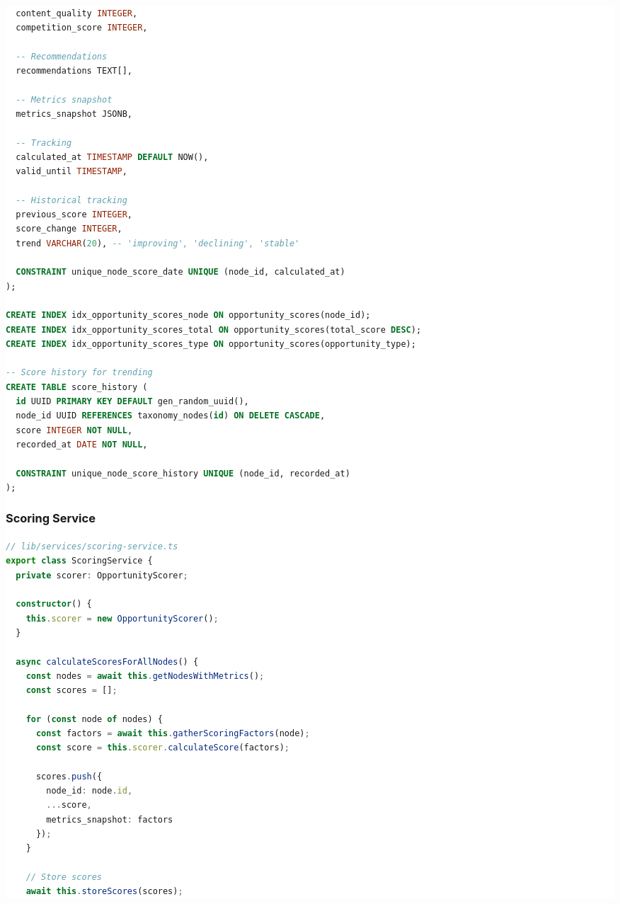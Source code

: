 ```sql
  content_quality INTEGER,
  competition_score INTEGER,
  
  -- Recommendations
  recommendations TEXT[],
  
  -- Metrics snapshot
  metrics_snapshot JSONB,
  
  -- Tracking
  calculated_at TIMESTAMP DEFAULT NOW(),
  valid_until TIMESTAMP,
  
  -- Historical tracking
  previous_score INTEGER,
  score_change INTEGER,
  trend VARCHAR(20), -- 'improving', 'declining', 'stable'
  
  CONSTRAINT unique_node_score_date UNIQUE (node_id, calculated_at)
);

CREATE INDEX idx_opportunity_scores_node ON opportunity_scores(node_id);
CREATE INDEX idx_opportunity_scores_total ON opportunity_scores(total_score DESC);
CREATE INDEX idx_opportunity_scores_type ON opportunity_scores(opportunity_type);

-- Score history for trending
CREATE TABLE score_history (
  id UUID PRIMARY KEY DEFAULT gen_random_uuid(),
  node_id UUID REFERENCES taxonomy_nodes(id) ON DELETE CASCADE,
  score INTEGER NOT NULL,
  recorded_at DATE NOT NULL,
  
  CONSTRAINT unique_node_score_history UNIQUE (node_id, recorded_at)
);
```

### Scoring Service
```typescript
// lib/services/scoring-service.ts
export class ScoringService {
  private scorer: OpportunityScorer;
  
  constructor() {
    this.scorer = new OpportunityScorer();
  }
  
  async calculateScoresForAllNodes() {
    const nodes = await this.getNodesWithMetrics();
    const scores = [];
    
    for (const node of nodes) {
      const factors = await this.gatherScoringFactors(node);
      const score = this.scorer.calculateScore(factors);
      
      scores.push({
        node_id: node.id,
        ...score,
        metrics_snapshot: factors
      });
    }
    
    // Store scores
    await this.storeScores(scores);
```